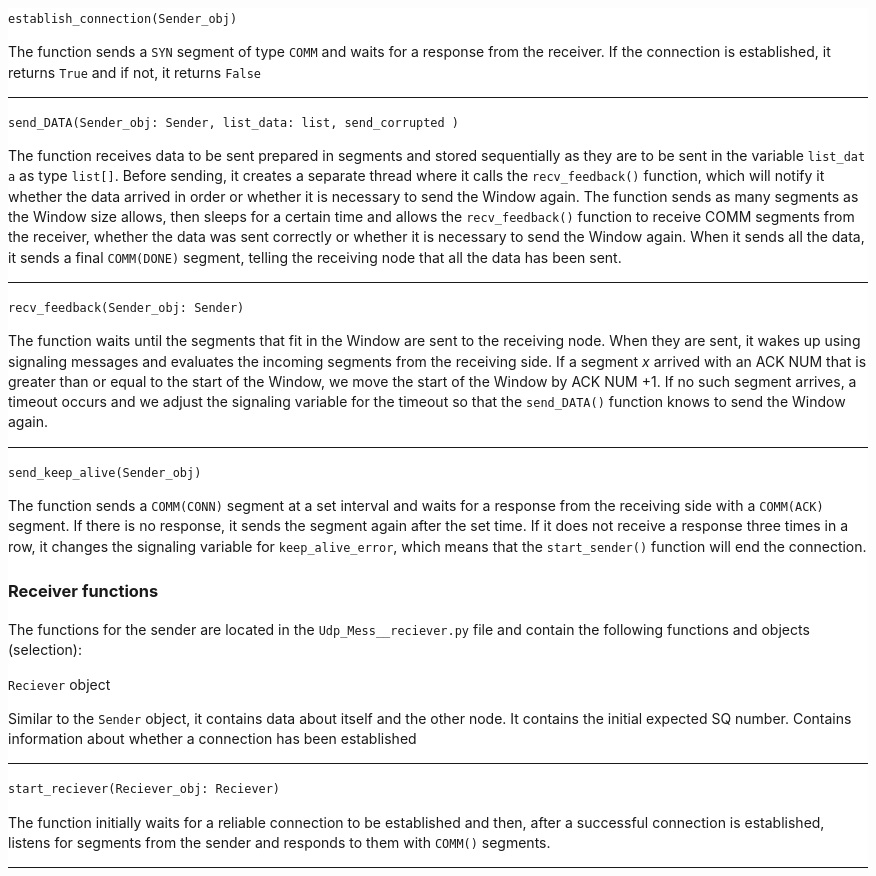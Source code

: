 `establish_connection(Sender_obj)`

The function sends a `SYN` segment of type `COMM` and waits for a response from the receiver. If the connection is established, it returns `True` and if not, it returns `False`

---

`send_DATA(Sender_obj: Sender, list_data: list, send_corrupted )`

The function receives data to be sent prepared in segments and stored sequentially as they are to be sent in the variable `list_data` as type `list[]`. Before sending, it creates a separate thread where it calls the `recv_feedback()` function, which will notify it whether the data arrived in order or whether it is necessary to send the Window again. The function sends as many segments as the Window size allows, then sleeps for a certain time and allows the `recv_feedback()` function to receive COMM segments from the receiver, whether the data was sent correctly or whether it is necessary to send the Window again. When it sends all the data, it sends a final `COMM(DONE)` segment, telling the receiving node that all the data has been sent.

---

`recv_feedback(Sender_obj: Sender)`

The function waits until the segments that fit in the Window are sent to the receiving node. When they are sent, it wakes up using signaling messages and evaluates the incoming segments from the receiving side. If a segment *x* arrived with an ACK NUM that is greater than or equal to the start of the Window, we move the start of the Window by ACK NUM +1. If no such segment arrives, a timeout occurs and we adjust the signaling variable for the timeout so that the `send_DATA()` function knows to send the Window again.

---

`send_keep_alive(Sender_obj)`

The function sends a `COMM(CONN)` segment at a set interval and waits for a response from the receiving side with a `COMM(ACK)` segment. If there is no response, it sends the segment again after the set time. If it does not receive a response three times in a row, it changes the signaling variable for `keep_alive_error`, which means that the `start_sender()` function will end the connection.

### Receiver functions

The functions for the sender are located in the `Udp_Mess__reciever.py` file and contain the following functions and objects (selection):

`Reciever` object

Similar to the `Sender` object, it contains data about itself and the other node. It contains the initial expected SQ number. Contains information about whether a connection has been established

---

`start_reciever(Reciever_obj: Reciever)`

The function initially waits for a reliable connection to be established and then, after a successful connection is established, listens for segments from the sender and responds to them with `COMM()` segments.

---
